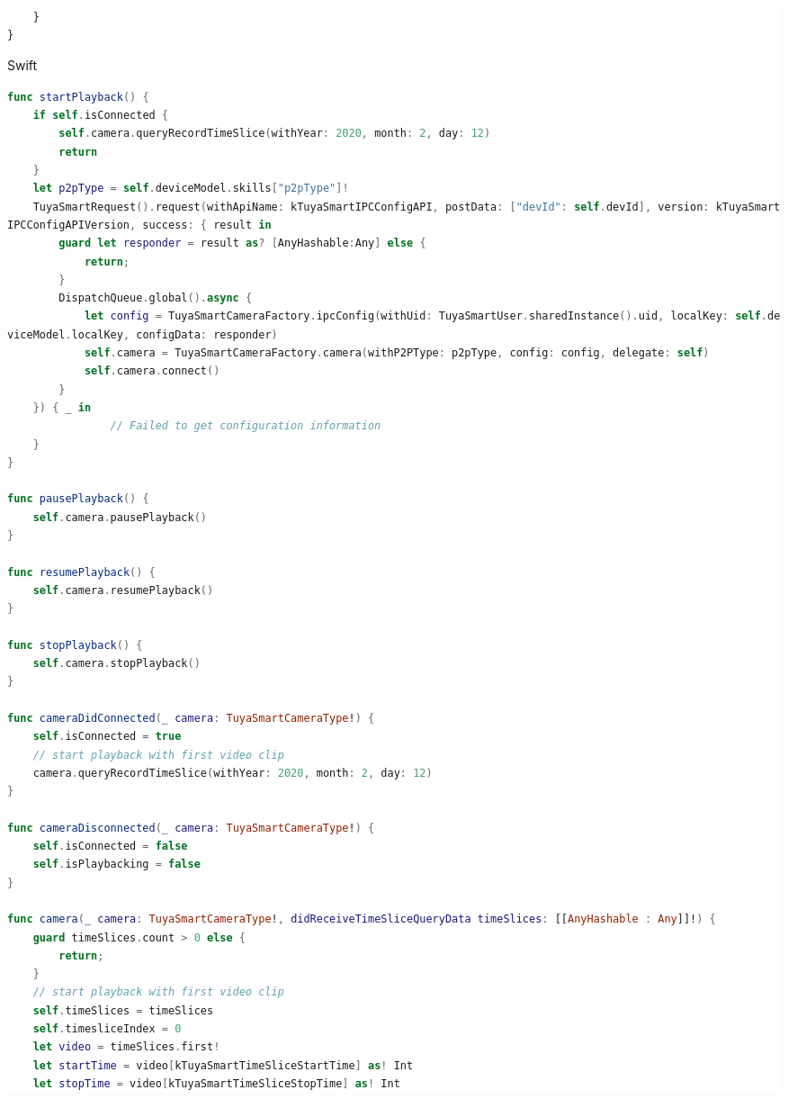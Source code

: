 ```objc
    }
}
```

Swift

```swift
func startPlayback() {
    if self.isConnected {
        self.camera.queryRecordTimeSlice(withYear: 2020, month: 2, day: 12)
        return
    }
    let p2pType = self.deviceModel.skills["p2pType"]!
    TuyaSmartRequest().request(withApiName: kTuyaSmartIPCConfigAPI, postData: ["devId": self.devId], version: kTuyaSmartIPCConfigAPIVersion, success: { result in
        guard let responder = result as? [AnyHashable:Any] else {
            return;
        }
        DispatchQueue.global().async {
            let config = TuyaSmartCameraFactory.ipcConfig(withUid: TuyaSmartUser.sharedInstance().uid, localKey: self.deviceModel.localKey, configData: responder)
            self.camera = TuyaSmartCameraFactory.camera(withP2PType: p2pType, config: config, delegate: self)
            self.camera.connect()
        }
    }) { _ in
				// Failed to get configuration information
    }
}

func pausePlayback() {
    self.camera.pausePlayback()
}

func resumePlayback() {
    self.camera.resumePlayback()
}

func stopPlayback() {
    self.camera.stopPlayback()
}

func cameraDidConnected(_ camera: TuyaSmartCameraType!) {
    self.isConnected = true
  	// start playback with first video clip
    camera.queryRecordTimeSlice(withYear: 2020, month: 2, day: 12)
}

func cameraDisconnected(_ camera: TuyaSmartCameraType!) {
    self.isConnected = false
    self.isPlaybacking = false
}

func camera(_ camera: TuyaSmartCameraType!, didReceiveTimeSliceQueryData timeSlices: [[AnyHashable : Any]]!) {
    guard timeSlices.count > 0 else {
        return;
    }
  	// start playback with first video clip
    self.timeSlices = timeSlices
    self.timesliceIndex = 0
    let video = timeSlices.first!
    let startTime = video[kTuyaSmartTimeSliceStartTime] as! Int
    let stopTime = video[kTuyaSmartTimeSliceStopTime] as! Int
```